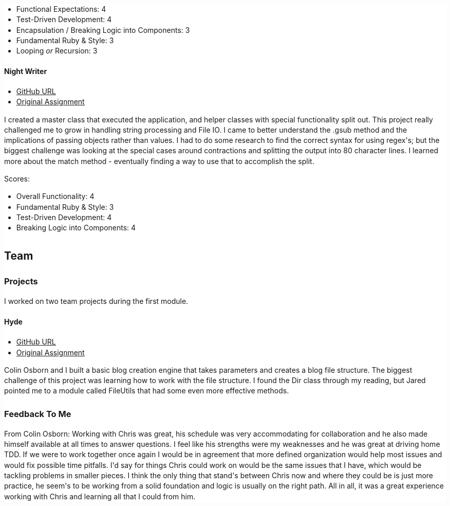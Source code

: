 * Functional Expectations: 4
* Test-Driven Development: 4
* Encapsulation / Breaking Logic into Components: 3
* Fundamental Ruby & Style: 3
* Looping *or* Recursion: 3


#### Night Writer

* [GitHub URL](https://github.com/seeker105/Night_Writer)
* [Original Assignment](https://github.com/turingschool/curriculum/blob/master/source/projects/night_writer.markdown)

I created a master class that executed the application, and helper classes with
special functionality split out. This project really challenged me to grow in
handling string processing and File IO. I came to better understand the .gsub
method and the implications of passing objects rather than values. I had to do
some research to find the correct syntax for using regex's; but the biggest
challenge was looking at the special cases around contractions and splitting the
output into 80 character lines. I learned more about the match method - eventually
finding a way to use that to accomplish the split.

Scores:

* Overall Functionality: 4
* Fundamental Ruby & Style: 3
* Test-Driven Development: 4
* Breaking Logic into Components: 4


## Team

### Projects

I worked on two team projects during the first module.

#### Hyde

* [GitHub URL](https://github.com/ColinOsborn/hyde)
* [Original Assignment](https://github.com/turingschool/curriculum/blob/master/source/projects/hyde/index.markdown)

Colin Osborn and I built a basic blog creation engine that takes parameters
and creates a blog file structure.
The biggest challenge of this project was learning how to work with the file
structure. I found the Dir class through my reading, but Jared pointed me to a
module called FileUtils that had some even more effective methods.

### Feedback To Me
From Colin Osborn:
Working with Chris was great, his schedule was very accommodating for collaboration and he also made himself available at all times to answer questions. I feel like his strengths were my weaknesses and he was great at driving home TDD. If we were to work together once again I would be in agreement that more defined organization would help most issues and would fix possible time pitfalls. I'd say for things Chris could work on would be the same issues that I have, which would be tackling problems in smaller pieces. I think the only thing that stand's between Chris now and where they could be is just more practice, he seem's to be working from a solid foundation and logic is usually on the right path. All in all, it was a great experience working with Chris and learning all that I could from him.
